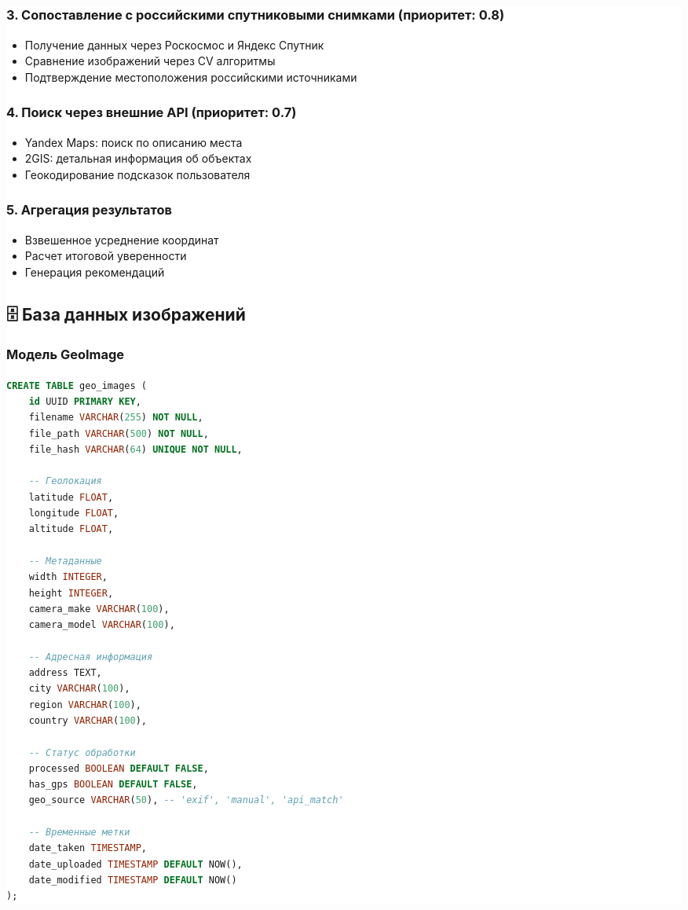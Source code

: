 ### 3. Сопоставление с российскими спутниковыми снимками (приоритет: 0.8)
- Получение данных через Роскосмос и Яндекс Спутник
- Сравнение изображений через CV алгоритмы
- Подтверждение местоположения российскими источниками

### 4. Поиск через внешние API (приоритет: 0.7)
- Yandex Maps: поиск по описанию места
- 2GIS: детальная информация об объектах
- Геокодирование подсказок пользователя

### 5. Агрегация результатов
- Взвешенное усреднение координат
- Расчет итоговой уверенности
- Генерация рекомендаций

## 🗄️ База данных изображений

### Модель GeoImage

```sql
CREATE TABLE geo_images (
    id UUID PRIMARY KEY,
    filename VARCHAR(255) NOT NULL,
    file_path VARCHAR(500) NOT NULL,
    file_hash VARCHAR(64) UNIQUE NOT NULL,
    
    -- Геолокация
    latitude FLOAT,
    longitude FLOAT,
    altitude FLOAT,
    
    -- Метаданные
    width INTEGER,
    height INTEGER,
    camera_make VARCHAR(100),
    camera_model VARCHAR(100),
    
    -- Адресная информация  
    address TEXT,
    city VARCHAR(100),
    region VARCHAR(100),
    country VARCHAR(100),
    
    -- Статус обработки
    processed BOOLEAN DEFAULT FALSE,
    has_gps BOOLEAN DEFAULT FALSE,
    geo_source VARCHAR(50), -- 'exif', 'manual', 'api_match'
    
    -- Временные метки
    date_taken TIMESTAMP,
    date_uploaded TIMESTAMP DEFAULT NOW(),
    date_modified TIMESTAMP DEFAULT NOW()
);
```

